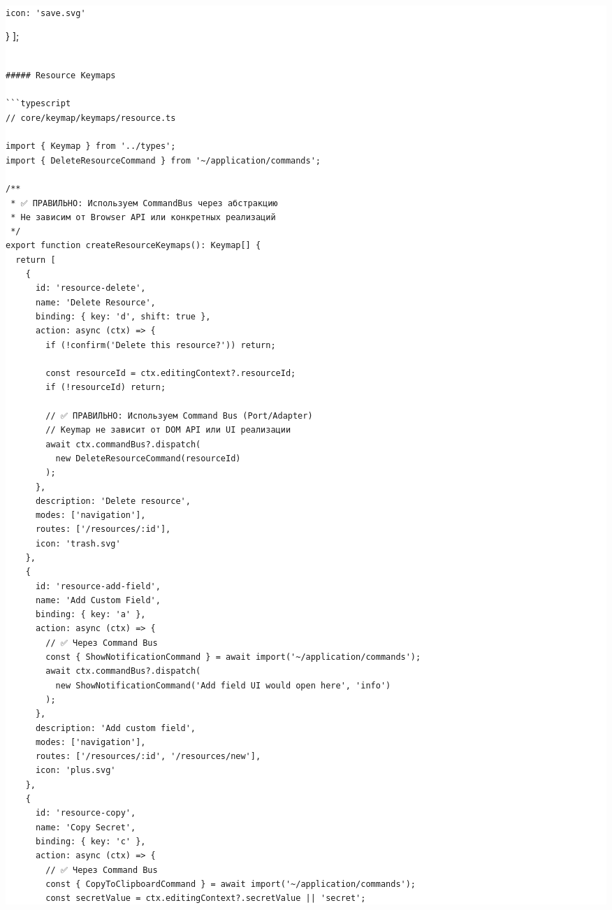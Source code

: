     icon: 'save.svg'
  }
];
```

##### Resource Keymaps

```typescript
// core/keymap/keymaps/resource.ts

import { Keymap } from '../types';
import { DeleteResourceCommand } from '~/application/commands';

/**
 * ✅ ПРАВИЛЬНО: Используем CommandBus через абстракцию
 * Не зависим от Browser API или конкретных реализаций
 */
export function createResourceKeymaps(): Keymap[] {
  return [
    {
      id: 'resource-delete',
      name: 'Delete Resource',
      binding: { key: 'd', shift: true },
      action: async (ctx) => {
        if (!confirm('Delete this resource?')) return;
        
        const resourceId = ctx.editingContext?.resourceId;
        if (!resourceId) return;
        
        // ✅ ПРАВИЛЬНО: Используем Command Bus (Port/Adapter)
        // Keymap не зависит от DOM API или UI реализации
        await ctx.commandBus?.dispatch(
          new DeleteResourceCommand(resourceId)
        );
      },
      description: 'Delete resource',
      modes: ['navigation'],
      routes: ['/resources/:id'],
      icon: 'trash.svg'
    },
    {
      id: 'resource-add-field',
      name: 'Add Custom Field',
      binding: { key: 'a' },
      action: async (ctx) => {
        // ✅ Через Command Bus
        const { ShowNotificationCommand } = await import('~/application/commands');
        await ctx.commandBus?.dispatch(
          new ShowNotificationCommand('Add field UI would open here', 'info')
        );
      },
      description: 'Add custom field',
      modes: ['navigation'],
      routes: ['/resources/:id', '/resources/new'],
      icon: 'plus.svg'
    },
    {
      id: 'resource-copy',
      name: 'Copy Secret',
      binding: { key: 'c' },
      action: async (ctx) => {
        // ✅ Через Command Bus
        const { CopyToClipboardCommand } = await import('~/application/commands');
        const secretValue = ctx.editingContext?.secretValue || 'secret';
```

  [key: string]: any;